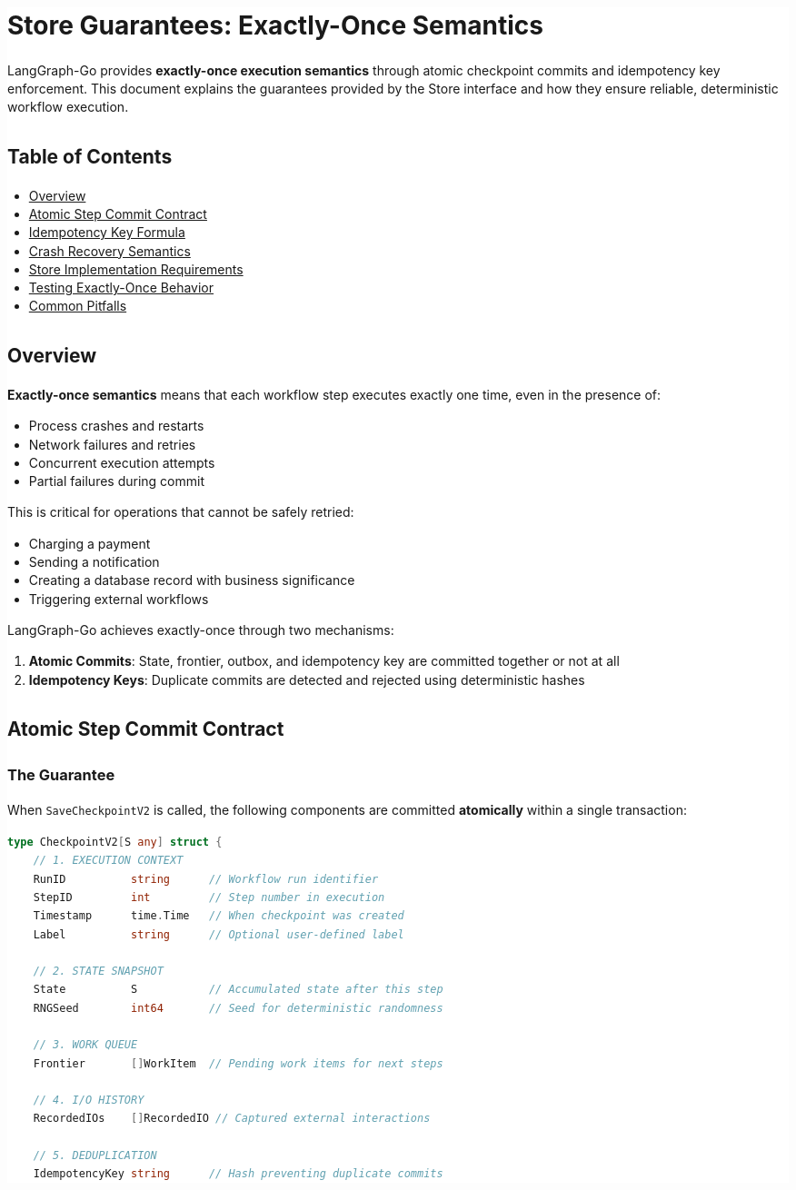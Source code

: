 # Store Guarantees: Exactly-Once Semantics

LangGraph-Go provides **exactly-once execution semantics** through atomic checkpoint commits and idempotency key enforcement. This document explains the guarantees provided by the Store interface and how they ensure reliable, deterministic workflow execution.

## Table of Contents

- [Overview](#overview)
- [Atomic Step Commit Contract](#atomic-step-commit-contract)
- [Idempotency Key Formula](#idempotency-key-formula)
- [Crash Recovery Semantics](#crash-recovery-semantics)
- [Store Implementation Requirements](#store-implementation-requirements)
- [Testing Exactly-Once Behavior](#testing-exactly-once-behavior)
- [Common Pitfalls](#common-pitfalls)

## Overview

**Exactly-once semantics** means that each workflow step executes exactly one time, even in the presence of:
- Process crashes and restarts
- Network failures and retries
- Concurrent execution attempts
- Partial failures during commit

This is critical for operations that cannot be safely retried:
- Charging a payment
- Sending a notification
- Creating a database record with business significance
- Triggering external workflows

LangGraph-Go achieves exactly-once through two mechanisms:

1. **Atomic Commits**: State, frontier, outbox, and idempotency key are committed together or not at all
2. **Idempotency Keys**: Duplicate commits are detected and rejected using deterministic hashes

## Atomic Step Commit Contract

### The Guarantee

When `SaveCheckpointV2` is called, the following components are committed **atomically** within a single transaction:

```go
type CheckpointV2[S any] struct {
    // 1. EXECUTION CONTEXT
    RunID          string      // Workflow run identifier
    StepID         int         // Step number in execution
    Timestamp      time.Time   // When checkpoint was created
    Label          string      // Optional user-defined label

    // 2. STATE SNAPSHOT
    State          S           // Accumulated state after this step
    RNGSeed        int64       // Seed for deterministic randomness

    // 3. WORK QUEUE
    Frontier       []WorkItem  // Pending work items for next steps

    // 4. I/O HISTORY
    RecordedIOs    []RecordedIO // Captured external interactions

    // 5. DEDUPLICATION
    IdempotencyKey string      // Hash preventing duplicate commits
```